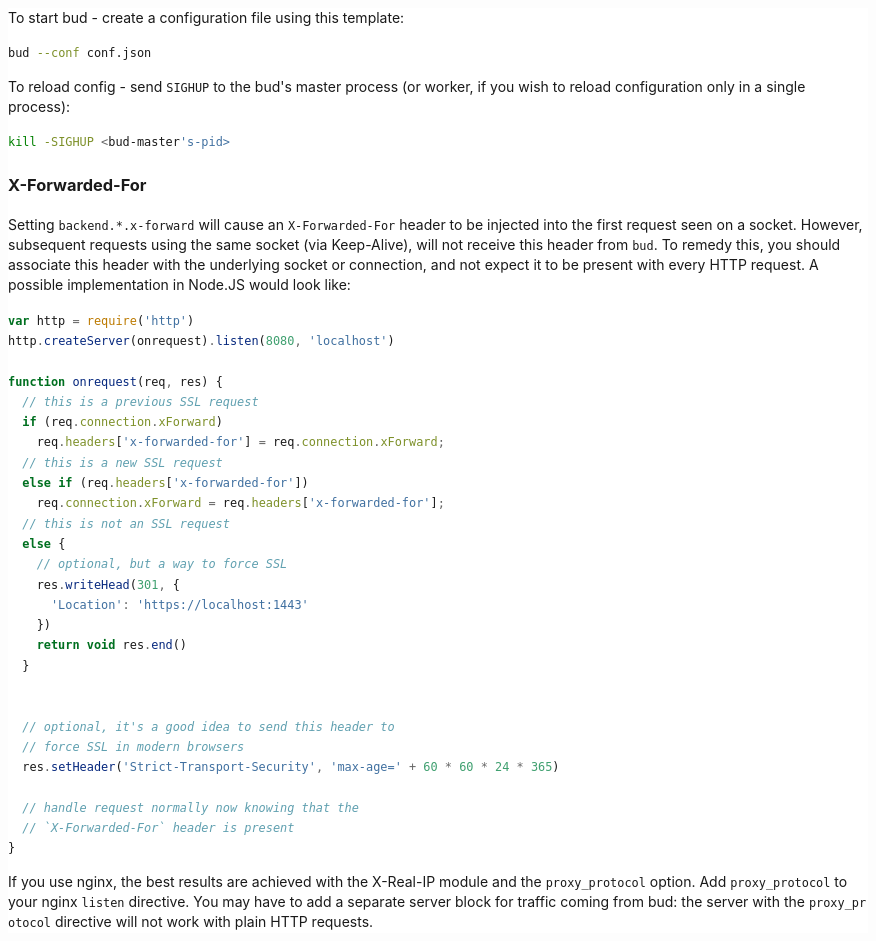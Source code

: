To start bud - create a configuration file using this template:

```bash
bud --conf conf.json
```

To reload config - send `SIGHUP` to the bud's master process (or worker, if you
wish to reload configuration only in a single process):

```bash
kill -SIGHUP <bud-master's-pid>
```

### X-Forwarded-For

Setting `backend.*.x-forward` will cause an `X-Forwarded-For` header to be
injected into the first request seen on a socket. However, subsequent requests
using the same socket (via Keep-Alive), will not receive this header from `bud`.
To remedy this, you should associate this header with the underlying socket
or connection, and not expect it to be present with every HTTP request. A
possible implementation in Node.JS would look like:

``` js
var http = require('http')
http.createServer(onrequest).listen(8080, 'localhost')

function onrequest(req, res) {
  // this is a previous SSL request
  if (req.connection.xForward)
    req.headers['x-forwarded-for'] = req.connection.xForward;
  // this is a new SSL request
  else if (req.headers['x-forwarded-for'])
    req.connection.xForward = req.headers['x-forwarded-for'];
  // this is not an SSL request
  else {
    // optional, but a way to force SSL
    res.writeHead(301, {
      'Location': 'https://localhost:1443'
    })
    return void res.end()
  }


  // optional, it's a good idea to send this header to
  // force SSL in modern browsers
  res.setHeader('Strict-Transport-Security', 'max-age=' + 60 * 60 * 24 * 365)

  // handle request normally now knowing that the
  // `X-Forwarded-For` header is present
}
```

If you use nginx, the best results are achieved with the X-Real-IP module and
the `proxy_protocol` option. Add `proxy_protocol` to your nginx `listen`
directive. You may have to add a separate server block for traffic coming from
bud: the server with the `proxy_protocol` directive will not work with plain
HTTP requests.


[0]: http://json.org/
[1]: http://github.com/indutny/bud-backend
[2]: https://github.com/nodejs/node
[3]: https://github.com/libuv/libuv
[4]: http://openssl.org/
[5]: http://goo.gl/forms/AFxO4aZfip
[6]: https://github.com/indutny/bud/wiki/Companies-that-use-bud